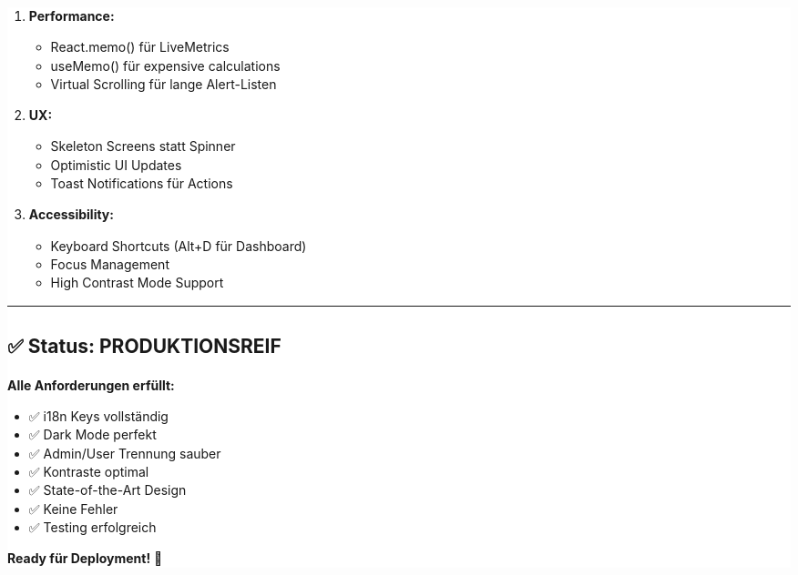1. **Performance:**
   - React.memo() für LiveMetrics
   - useMemo() für expensive calculations
   - Virtual Scrolling für lange Alert-Listen

2. **UX:**
   - Skeleton Screens statt Spinner
   - Optimistic UI Updates
   - Toast Notifications für Actions

3. **Accessibility:**
   - Keyboard Shortcuts (Alt+D für Dashboard)
   - Focus Management
   - High Contrast Mode Support

---

## ✅ Status: PRODUKTIONSREIF

**Alle Anforderungen erfüllt:**
- ✅ i18n Keys vollständig
- ✅ Dark Mode perfekt
- ✅ Admin/User Trennung sauber
- ✅ Kontraste optimal
- ✅ State-of-the-Art Design
- ✅ Keine Fehler
- ✅ Testing erfolgreich

**Ready für Deployment!** 🚀
